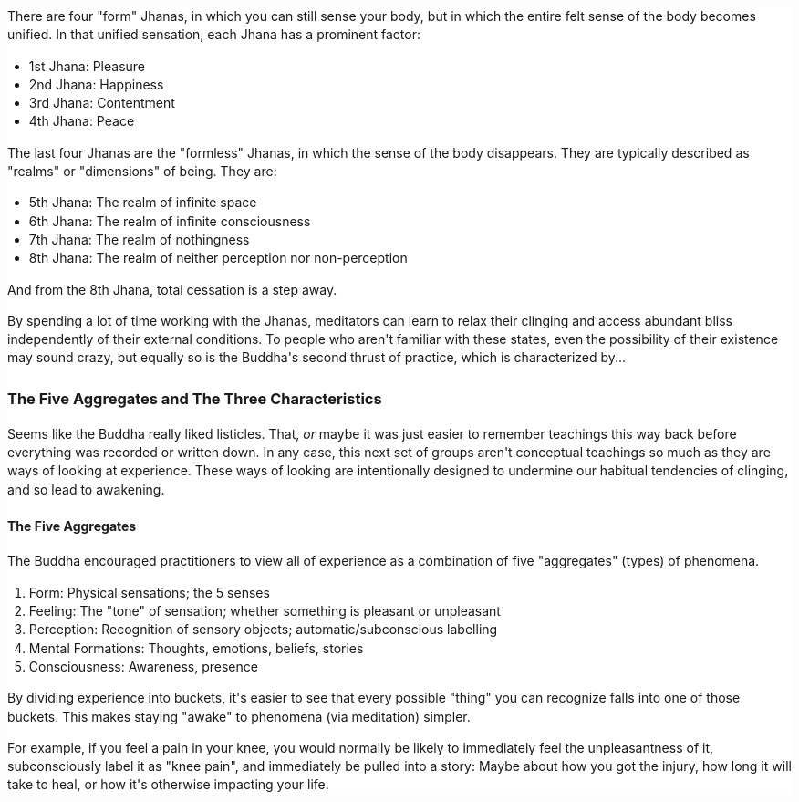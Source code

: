 There are four "form" Jhanas, in which you can still sense your body, but in which the entire felt sense of the body becomes unified. In that unified sensation, each Jhana has a prominent factor:

- 1st Jhana: Pleasure
- 2nd Jhana: Happiness
- 3rd Jhana: Contentment
- 4th Jhana: Peace

The last four Jhanas are the "formless" Jhanas, in which the sense of the body disappears. They are typically described as "realms" or "dimensions" of being. They are:

- 5th Jhana: The realm of infinite space
- 6th Jhana: The realm of infinite consciousness
- 7th Jhana: The realm of nothingness
- 8th Jhana: The realm of neither perception nor non-perception

And from the 8th Jhana, total cessation is a step away.

By spending a lot of time working with the Jhanas, meditators can learn to relax their clinging and access abundant bliss independently of their external conditions. To people who aren't familiar with these states, even the possibility of their existence may sound crazy, but equally so is the Buddha's second thrust of practice, which is characterized by...

### The Five Aggregates and The Three Characteristics

Seems like the Buddha really liked listicles. That, _or_ maybe it was just easier to remember teachings this way back before everything was recorded or written down. In any case, this next set of groups aren't conceptual teachings so much as they are ways of looking at experience. These ways of looking are intentionally designed to undermine our habitual tendencies of clinging, and so lead to awakening.

#### The Five Aggregates

The Buddha encouraged practitioners to view all of experience as a combination of five "aggregates" (types) of phenomena.

1. Form: Physical sensations; the 5 senses
2. Feeling: The "tone" of sensation; whether something is pleasant or unpleasant
3. Perception: Recognition of sensory objects; automatic/subconscious labelling
4. Mental Formations: Thoughts, emotions, beliefs, stories
5. Consciousness: Awareness, presence

By dividing experience into buckets, it's easier to see that every possible "thing" you can recognize falls into one of those buckets. This makes staying "awake" to phenomena (via meditation) simpler.

For example, if you feel a pain in your knee, you would normally be likely to immediately feel the unpleasantness of it, subconsciously label it as "knee pain", and immediately be pulled into a story: Maybe about how you got the injury, how long it will take to heal, or how it's otherwise impacting your life.

